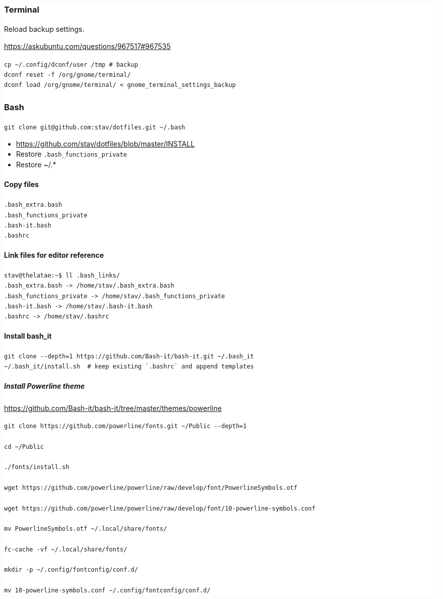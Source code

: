 ### Terminal

Reload backup settings.

https://askubuntu.com/questions/967517#967535

    cp ~/.config/dconf/user /tmp # backup
    dconf reset -f /org/gnome/terminal/
    dconf load /org/gnome/terminal/ < gnome_terminal_settings_backup

### Bash

    git clone git@github.com:stav/dotfiles.git ~/.bash

* https://github.com/stav/dotfiles/blob/master/INSTALL
* Restore `.bash_functions_private`
* Restore ~/.*

#### Copy files

    .bash_extra.bash
    .bash_functions_private
    .bash-it.bash
    .bashrc

#### Link files for editor reference

    stav@thelatae:~$ ll .bash_links/
    .bash_extra.bash -> /home/stav/.bash_extra.bash
    .bash_functions_private -> /home/stav/.bash_functions_private
    .bash-it.bash -> /home/stav/.bash-it.bash
    .bashrc -> /home/stav/.bashrc

#### Install bash_it

    git clone --depth=1 https://github.com/Bash-it/bash-it.git ~/.bash_it
    ~/.bash_it/install.sh  # keep existing `.bashrc` and append templates

##### Install Powerline theme

https://github.com/Bash-it/bash-it/tree/master/themes/powerline

    git clone https://github.com/powerline/fonts.git ~/Public --depth=1

    cd ~/Public

    ./fonts/install.sh

    wget https://github.com/powerline/powerline/raw/develop/font/PowerlineSymbols.otf

    wget https://github.com/powerline/powerline/raw/develop/font/10-powerline-symbols.conf

    mv PowerlineSymbols.otf ~/.local/share/fonts/

    fc-cache -vf ~/.local/share/fonts/

    mkdir -p ~/.config/fontconfig/conf.d/

    mv 10-powerline-symbols.conf ~/.config/fontconfig/conf.d/
